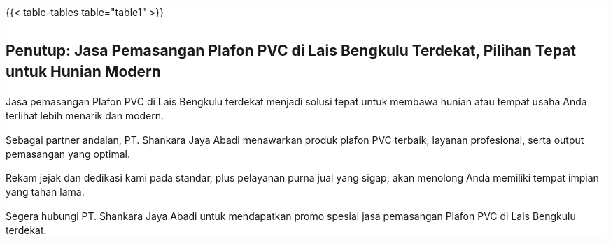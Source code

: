 {{< table-tables table="table1" >}}

## Penutup: Jasa Pemasangan Plafon PVC di Lais Bengkulu Terdekat, Pilihan Tepat untuk Hunian Modern

Jasa pemasangan Plafon PVC di Lais Bengkulu terdekat menjadi solusi tepat untuk membawa hunian atau tempat usaha Anda terlihat lebih menarik dan modern.

Sebagai partner andalan, PT. Shankara Jaya Abadi menawarkan produk plafon PVC terbaik, layanan profesional, serta output pemasangan yang optimal.

Rekam jejak dan dedikasi kami pada standar, plus pelayanan purna jual yang sigap, akan menolong Anda memiliki tempat impian yang tahan lama.

Segera hubungi PT. Shankara Jaya Abadi untuk mendapatkan promo spesial jasa pemasangan Plafon PVC di Lais Bengkulu terdekat.